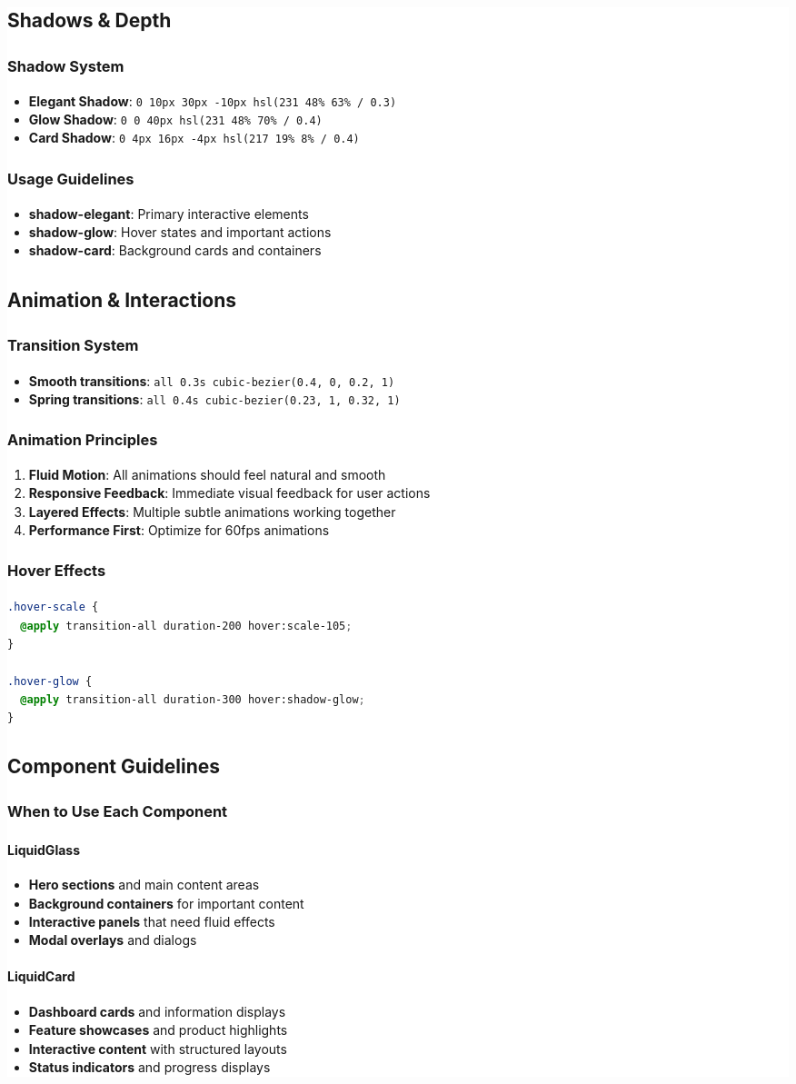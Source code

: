 ## Shadows & Depth

### Shadow System
- **Elegant Shadow**: `0 10px 30px -10px hsl(231 48% 63% / 0.3)`
- **Glow Shadow**: `0 0 40px hsl(231 48% 70% / 0.4)`
- **Card Shadow**: `0 4px 16px -4px hsl(217 19% 8% / 0.4)`

### Usage Guidelines
- **shadow-elegant**: Primary interactive elements
- **shadow-glow**: Hover states and important actions
- **shadow-card**: Background cards and containers

## Animation & Interactions

### Transition System
- **Smooth transitions**: `all 0.3s cubic-bezier(0.4, 0, 0.2, 1)`
- **Spring transitions**: `all 0.4s cubic-bezier(0.23, 1, 0.32, 1)`

### Animation Principles
1. **Fluid Motion**: All animations should feel natural and smooth
2. **Responsive Feedback**: Immediate visual feedback for user actions
3. **Layered Effects**: Multiple subtle animations working together
4. **Performance First**: Optimize for 60fps animations

### Hover Effects
```css
.hover-scale {
  @apply transition-all duration-200 hover:scale-105;
}

.hover-glow {
  @apply transition-all duration-300 hover:shadow-glow;
}
```

## Component Guidelines

### When to Use Each Component

#### LiquidGlass
- **Hero sections** and main content areas
- **Background containers** for important content
- **Interactive panels** that need fluid effects
- **Modal overlays** and dialogs

#### LiquidCard
- **Dashboard cards** and information displays
- **Feature showcases** and product highlights
- **Interactive content** with structured layouts
- **Status indicators** and progress displays
